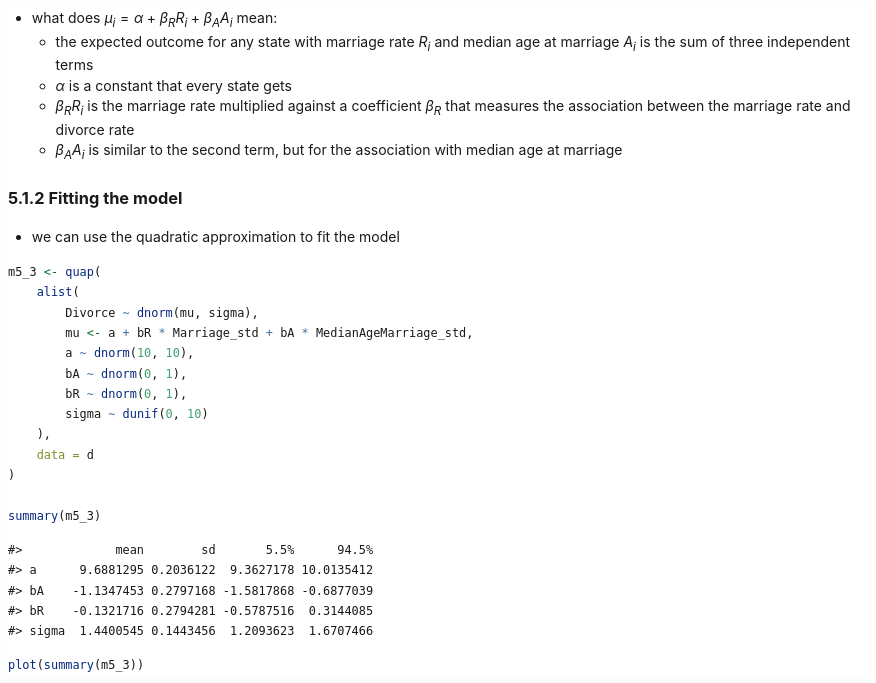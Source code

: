   - what does $\mu_i = \alpha + \beta_R R_i + \beta_A A_i$ mean:
      - the expected outcome for any state with marriage rate $R_i$
        and median age at marriage $A_i$ is the sum of three
        independent terms
      - $\alpha$ is a constant that every state gets
      - $\beta_R R_i$ is the marriage rate multiplied against a
        coefficient $\beta_R$ that measures the association between
        the marriage rate and divorce rate
      - $\beta_A A_i$ is similar to the second term, but for the
        association with median age at marriage

### 5.1.2 Fitting the model

  - we can use the quadratic approximation to fit the model



``` r
m5_3 <- quap(
    alist(
        Divorce ~ dnorm(mu, sigma),
        mu <- a + bR * Marriage_std + bA * MedianAgeMarriage_std,
        a ~ dnorm(10, 10),
        bA ~ dnorm(0, 1),
        bR ~ dnorm(0, 1),
        sigma ~ dunif(0, 10)
    ),
    data = d
)

summary(m5_3)
```

    #>             mean        sd       5.5%      94.5%
    #> a      9.6881295 0.2036122  9.3627178 10.0135412
    #> bA    -1.1347453 0.2797168 -1.5817868 -0.6877039
    #> bR    -0.1321716 0.2794281 -0.5787516  0.3144085
    #> sigma  1.4400545 0.1443456  1.2093623  1.6707466

``` r
plot(summary(m5_3))
```
